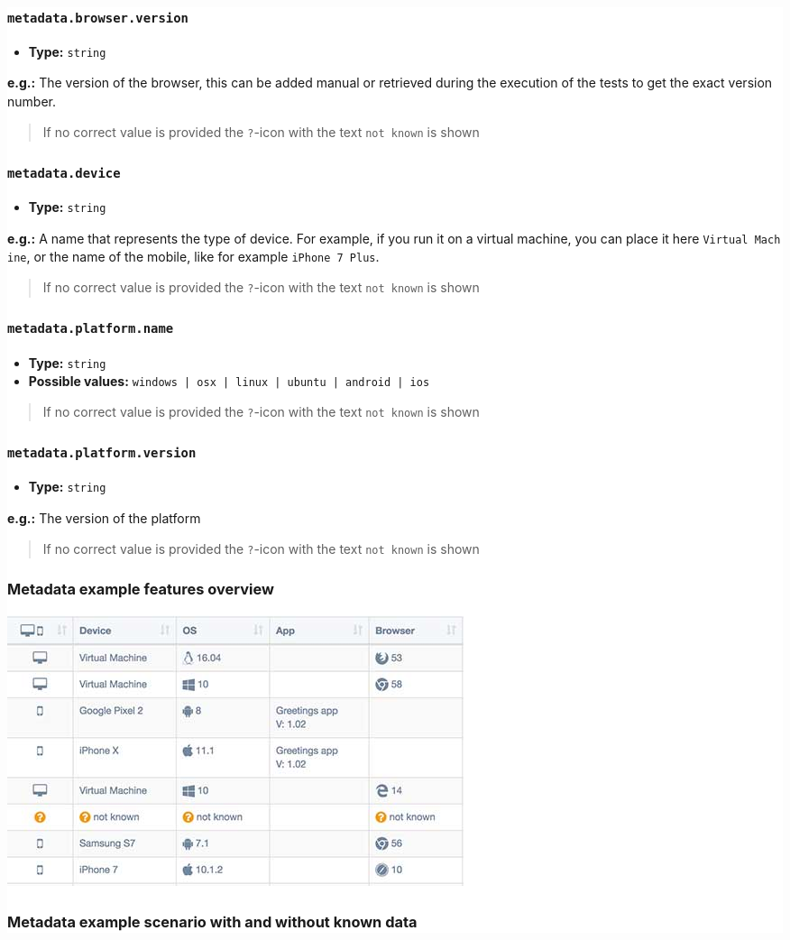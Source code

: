 ### `metadata.browser.version`
- **Type:** `string`

**e.g.:** The version of the browser, this can be added manual or retrieved during the execution of the tests to get the exact version number.

>If no correct value is provided the `?`-icon with the text `not known` is shown

### `metadata.device`
- **Type:** `string`

**e.g.:** A name that represents the type of device. For example, if you run it on a virtual machine, you can place it here `Virtual Machine`, or the name of the mobile, like for example `iPhone 7 Plus`.

> If no correct value is provided the `?`-icon with the text `not known` is shown

### `metadata.platform.name`
- **Type:** `string`
- **Possible values:** `windows | osx | linux | ubuntu | android | ios`

> If no correct value is provided the `?`-icon with the text `not known` is shown

### `metadata.platform.version`
- **Type:** `string`

**e.g.:** The version of the platform

>If no correct value is provided the `?`-icon with the text `not known` is shown

### Metadata example features overview
![Snapshot - Features overview browser / device info](./docs/images/overview-metadata.jpg "Snapshot - Features overview browser / device info")

### Metadata example scenario with and without known data